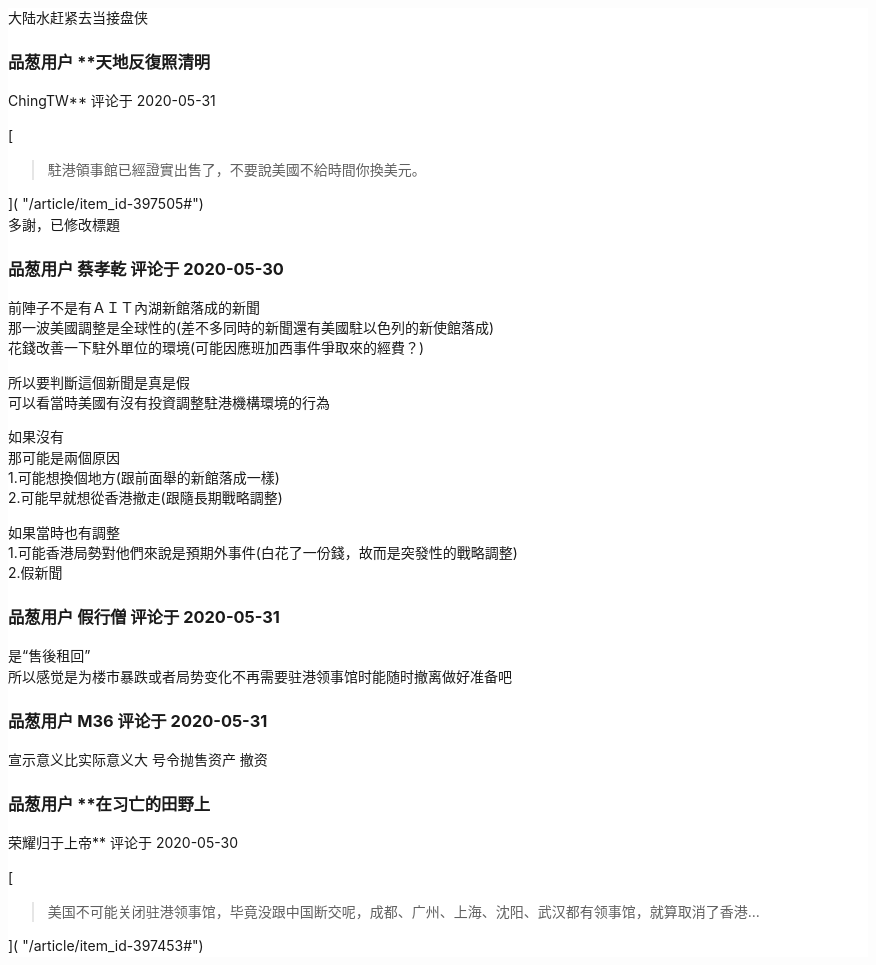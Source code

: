 大陆水赶紧去当接盘侠
        


            
### 品葱用户 **天地反復照清明 
ChingTW** 评论于 2020-05-31
        
[

> 駐港領事館已經證實出售了，不要說美國不給時間你換美元。

]( "/article/item_id-397505#")  
多謝，已修改標題
        


            
### 品葱用户 **蔡孝乾** 评论于 2020-05-30
        
前陣子不是有ＡＩＴ內湖新館落成的新聞  
那一波美國調整是全球性的(差不多同時的新聞還有美國駐以色列的新使館落成)  
花錢改善一下駐外單位的環境(可能因應班加西事件爭取來的經費？)  
  
所以要判斷這個新聞是真是假  
可以看當時美國有沒有投資調整駐港機構環境的行為  
  
如果沒有  
那可能是兩個原因  
1.可能想換個地方(跟前面舉的新館落成一樣)  
2.可能早就想從香港撤走(跟隨長期戰略調整)  
  
如果當時也有調整  
1.可能香港局勢對他們來說是預期外事件(白花了一份錢，故而是突發性的戰略調整)  
2.假新聞
        


            
### 品葱用户 **假行僧** 评论于 2020-05-31
        
是“售後租回”  
所以感觉是为楼市暴跌或者局势变化不再需要驻港领事馆时能随时撤离做好准备吧
        


            
### 品葱用户 **M36** 评论于 2020-05-31
        
宣示意义比实际意义大 号令抛售资产 撤资
        


            
### 品葱用户 **在习亡的田野上 
荣耀归于上帝** 评论于 2020-05-30
        
[

> 美国不可能关闭驻港领事馆，毕竟没跟中国断交呢，成都、广州、上海、沈阳、武汉都有领事馆，就算取消了香港...

]( "/article/item_id-397453#")  
  